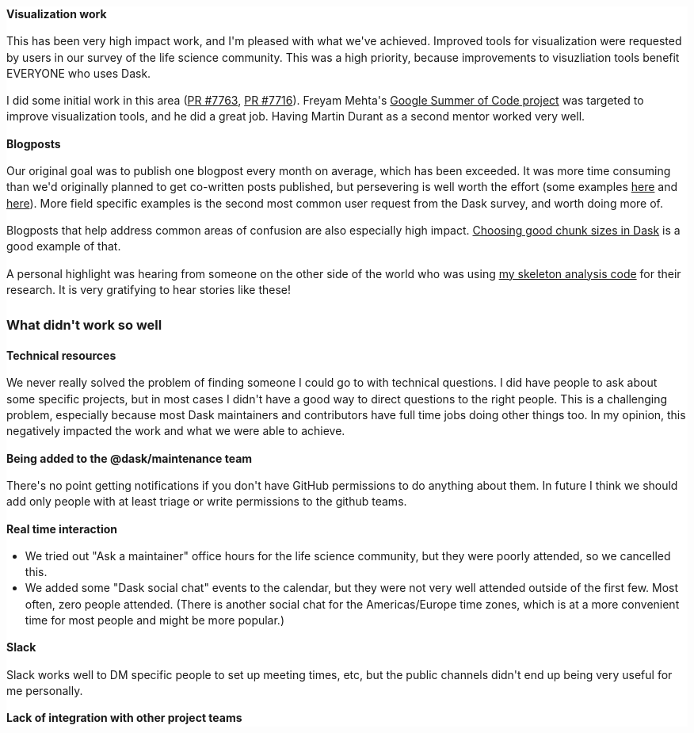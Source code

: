 **Visualization work**

This has been very high impact work, and I'm pleased with what we've achieved. Improved tools for visualization were requested by users in our survey of the life science community. This was a high priority, because improvements to visuzliation tools benefit EVERYONE who uses Dask.

I did some initial work in this area ([PR #7763](https://github.com/dask/dask/pull/7763), [PR #7716](https://github.com/dask/dask/pull/7716)). Freyam Mehta's [Google Summer of Code project](https://blog.dask.org/2021/08/23/gsoc-2021-project) was targeted to improve visualization tools, and he did a great job. Having Martin Durant as a second mentor worked very well.

**Blogposts**

Our original goal was to publish one blogpost every month on average, which has been exceeded. It was more time consuming than we'd originally planned to get co-written posts published, but persevering is well worth the effort (some examples [here](https://blog.dask.org/2021/12/01/mosaic-fusion) and [here](https://blog.dask.org/2021/03/29/apply-pretrained-pytorch-model)). More field specific examples is the second most common user request from the Dask survey, and worth doing more of.

Blogposts that help address common areas of confusion are also especially high impact. [Choosing good chunk sizes in Dask](https://blog.dask.org/2021/11/02/choosing-dask-chunk-sizes) is a good example of that.

A personal highlight was hearing from someone on the other side of the world who was using [my skeleton analysis code](https://blog.dask.org/2021/05/07/skeleton-analysis) for their research. It is very gratifying to hear stories like these!

### What didn't work so well

**Technical resources**

We never really solved the problem of finding someone I could go to with technical questions. I did have people to ask about some specific projects, but in most cases I didn't have a good way to direct questions to the right people. This is a challenging problem, especially because most Dask maintainers and contributors have full time jobs doing other things too. In my opinion, this negatively impacted the work and what we were able to achieve.

**Being added to the @dask/maintenance team**

There's no point getting notifications if you don't have GitHub permissions to do anything about them. In future I think we should add only people with at least triage or write permissions to the github teams.

**Real time interaction**

- We tried out "Ask a maintainer" office hours for the life science community, but they were poorly attended, so we cancelled this.
- We added some "Dask social chat" events to the calendar, but they were not very well attended outside of the first few. Most often, zero people attended. (There is another social chat for the Americas/Europe time zones, which is at a more convenient time for most people and might be more popular.)

**Slack**

Slack works well to DM specific people to set up meeting times, etc, but the public channels didn't end up being very useful for me personally.

**Lack of integration with other project teams**
